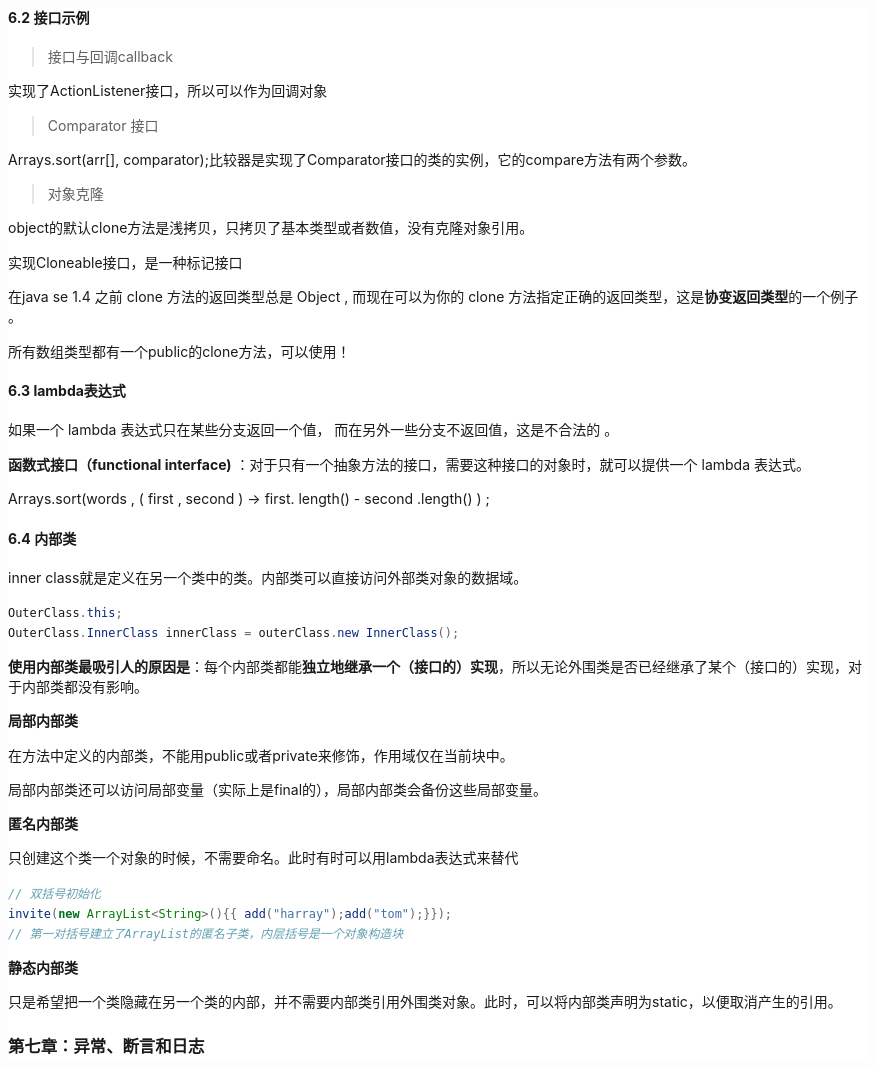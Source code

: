 #### 6.2 接口示例

> 接口与回调callback

实现了ActionListener接口，所以可以作为回调对象

> Comparator 接口

Arrays.sort(arr[], comparator);比较器是实现了Comparator接口的类的实例，它的compare方法有两个参数。

> 对象克隆

object的默认clone方法是浅拷贝，只拷贝了基本类型或者数值，没有克隆对象引用。

实现Cloneable接口，是一种标记接口

在java se 1.4 之前 clone 方法的返回类型总是 Object , 而现在可以为你的 clone 方法指定正确的返回类型，这是**协变返回类型**的一个例子 。

所有数组类型都有一个public的clone方法，可以使用！

#### 6.3 lambda表达式

如果一个 lambda 表达式只在某些分支返回一个值， 而在另外一些分支不返回值，这是不合法的 。

**函数式接口（functional interface)** ：对于只有一个抽象方法的接口，需要这种接口的对象时，就可以提供一个 lambda 表达式。

Arrays.sort(words , ( first , second ) -> first. length() - second .length() ) ;

#### 6.4 内部类

inner class就是定义在另一个类中的类。内部类可以直接访问外部类对象的数据域。

```java
OuterClass.this;
OuterClass.InnerClass innerClass = outerClass.new InnerClass();
```

**使用内部类最吸引人的原因是**：每个内部类都能**独立地继承一个（接口的）实现**，所以无论外围类是否已经继承了某个（接口的）实现，对于内部类都没有影响。

**局部内部类**

在方法中定义的内部类，不能用public或者private来修饰，作用域仅在当前块中。

局部内部类还可以访问局部变量（实际上是final的），局部内部类会备份这些局部变量。

**匿名内部类**

只创建这个类一个对象的时候，不需要命名。此时有时可以用lambda表达式来替代

```java
// 双括号初始化
invite(new ArrayList<String>(){{ add("harray");add("tom");}});
// 第一对括号建立了ArrayList的匿名子类，内层括号是一个对象构造块
```

**静态内部类**

只是希望把一个类隐藏在另一个类的内部，并不需要内部类引用外围类对象。此时，可以将内部类声明为static，以便取消产生的引用。



### 第七章：异常、断言和日志
